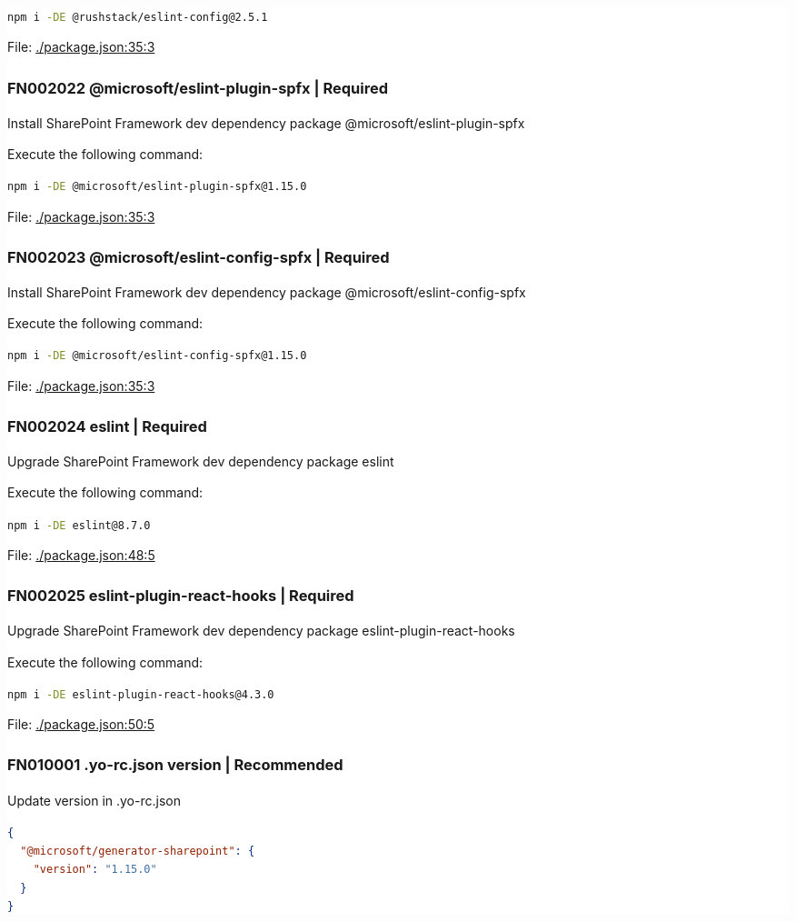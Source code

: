 ```sh
npm i -DE @rushstack/eslint-config@2.5.1
```

File: [./package.json:35:3](./package.json)

### FN002022 @microsoft/eslint-plugin-spfx | Required

Install SharePoint Framework dev dependency package @microsoft/eslint-plugin-spfx

Execute the following command:

```sh
npm i -DE @microsoft/eslint-plugin-spfx@1.15.0
```

File: [./package.json:35:3](./package.json)

### FN002023 @microsoft/eslint-config-spfx | Required

Install SharePoint Framework dev dependency package @microsoft/eslint-config-spfx

Execute the following command:

```sh
npm i -DE @microsoft/eslint-config-spfx@1.15.0
```

File: [./package.json:35:3](./package.json)

### FN002024 eslint | Required

Upgrade SharePoint Framework dev dependency package eslint

Execute the following command:

```sh
npm i -DE eslint@8.7.0
```

File: [./package.json:48:5](./package.json)

### FN002025 eslint-plugin-react-hooks | Required

Upgrade SharePoint Framework dev dependency package eslint-plugin-react-hooks

Execute the following command:

```sh
npm i -DE eslint-plugin-react-hooks@4.3.0
```

File: [./package.json:50:5](./package.json)

### FN010001 .yo-rc.json version | Recommended

Update version in .yo-rc.json

```json
{
  "@microsoft/generator-sharepoint": {
    "version": "1.15.0"
  }
}
```
